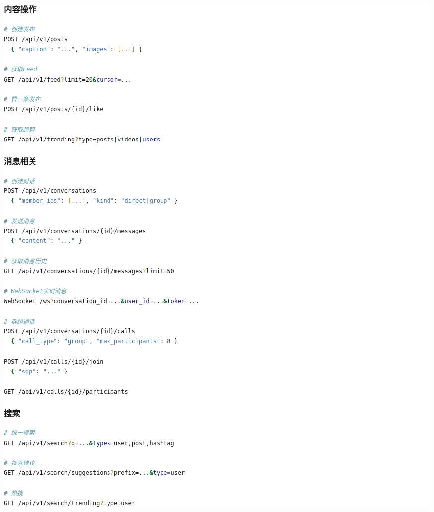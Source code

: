 ### 内容操作
```bash
# 创建发布
POST /api/v1/posts
  { "caption": "...", "images": [...] }

# 获取Feed
GET /api/v1/feed?limit=20&cursor=...

# 赞一条发布
POST /api/v1/posts/{id}/like

# 获取趋势
GET /api/v1/trending?type=posts|videos|users
```

### 消息相关
```bash
# 创建对话
POST /api/v1/conversations
  { "member_ids": [...], "kind": "direct|group" }

# 发送消息
POST /api/v1/conversations/{id}/messages
  { "content": "..." }

# 获取消息历史
GET /api/v1/conversations/{id}/messages?limit=50

# WebSocket实时消息
WebSocket /ws?conversation_id=...&user_id=...&token=...

# 群组通话
POST /api/v1/conversations/{id}/calls
  { "call_type": "group", "max_participants": 8 }

POST /api/v1/calls/{id}/join
  { "sdp": "..." }

GET /api/v1/calls/{id}/participants
```

### 搜索
```bash
# 统一搜索
GET /api/v1/search?q=...&types=user,post,hashtag

# 搜索建议
GET /api/v1/search/suggestions?prefix=...&type=user

# 热搜
GET /api/v1/search/trending?type=user
```
